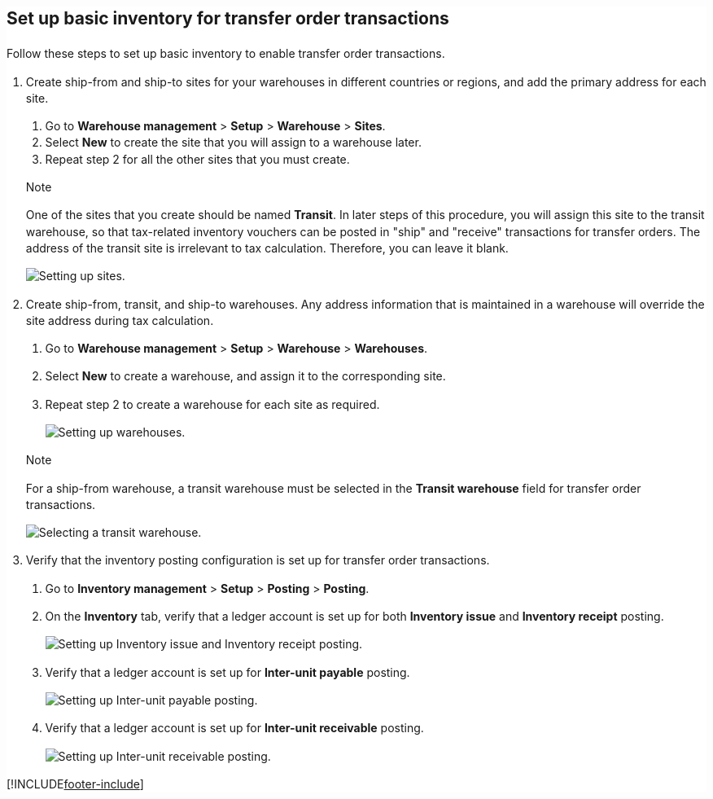 ## Set up basic inventory for transfer order transactions

Follow these steps to set up basic inventory to enable transfer order transactions.

1. Create ship-from and ship-to sites for your warehouses in different countries or regions, and add the primary address for each site.

    1. Go to **Warehouse management** > **Setup** > **Warehouse** > **Sites**.
    2. Select **New** to create the site that you will assign to a warehouse later.
    3. Repeat step 2 for all the other sites that you must create.

    > [!NOTE]
    > One of the sites that you create should be named **Transit**. In later steps of this procedure, you will assign this site to the transit warehouse, so that tax-related inventory vouchers can be posted in "ship" and "receive" transactions for transfer orders. The address of the transit site is irrelevant to tax calculation. Therefore, you can leave it blank.

    ![Setting up sites.](../media/image11.png)

2. Create ship-from, transit, and ship-to warehouses. Any address information that is maintained in a warehouse will override the site address during tax calculation.

    1. Go to **Warehouse management** > **Setup** > **Warehouse** > **Warehouses**.
    2. Select **New** to create a warehouse, and assign it to the corresponding site.
    3. Repeat step 2 to create a warehouse for each site as required.

        ![Setting up warehouses.](../media/image12.png)

    > [!NOTE]
    > For a ship-from warehouse, a transit warehouse must be selected in the **Transit warehouse** field for transfer order transactions.
    >
    > ![Selecting a transit warehouse.](../media/image13.png)

3. Verify that the inventory posting configuration is set up for transfer order transactions.

    1. Go to **Inventory management** > **Setup** > **Posting** > **Posting**.
    2. On the **Inventory** tab, verify that a ledger account is set up for both **Inventory issue** and **Inventory receipt** posting.

        ![Setting up Inventory issue and Inventory receipt posting.](../media/image14.png)

    3. Verify that a ledger account is set up for **Inter-unit payable** posting.

        ![Setting up Inter-unit payable posting.](../media/image15.png)

    4. Verify that a ledger account is set up for **Inter-unit receivable** posting.

        ![Setting up Inter-unit receivable posting.](../media/image16.png)

[!INCLUDE[footer-include](../../../includes/footer-banner.md)]

